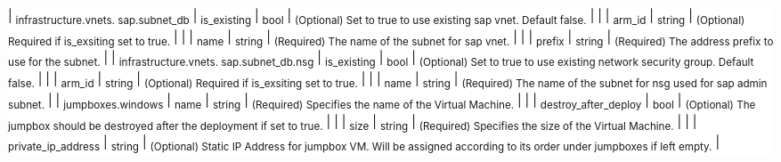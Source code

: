 | <sub>infrastructure.vnets.     sap.subnet_db</sub>              | <sub>is_existing</sub>                        | <sub>bool</sub>   | <sub>(Optional) Set to true to use existing sap vnet. Default   false.</sub>                                                                                                                                                                                                                                                                                                                                           |
| <sub></sub>                                                     | <sub>arm_id</sub>                             | <sub>string</sub> | <sub>(Optional) Required if is_exsiting set to true.</sub>                                                                                                                                                                                                                                                                                                                                                             |
| <sub></sub>                                                     | <sub>name</sub>                               | <sub>string</sub> | <sub>(Required) The name of the subnet for sap vnet.</sub>                                                                                                                                                                                                                                                                                                                                                             |
| <sub></sub>                                                     | <sub>prefix</sub>                             | <sub>string</sub> | <sub>(Required) The address prefix to use for the   subnet.</sub>                                                                                                                                                                                                                                                                                                                                                      |
| <sub>infrastructure.vnets.     sap.subnet_db.nsg</sub>          | <sub>is_existing</sub>                        | <sub>bool</sub>   | <sub>(Optional) Set to true to use existing network security group.   Default false.</sub>                                                                                                                                                                                                                                                                                                                             |
| <sub></sub>                                                     | <sub>arm_id</sub>                             | <sub>string</sub> | <sub>(Optional) Required if is_exsiting set to true.</sub>                                                                                                                                                                                                                                                                                                                                                             |
| <sub></sub>                                                     | <sub>name</sub>                               | <sub>string</sub> | <sub>(Required) The name of the subnet for nsg used for sap admin   subnet.</sub>                                                                                                                                                                                                                                                                                                                                      |
| <sub>jumpboxes.windows</sub>                                    | <sub>name</sub>                               | <sub>string</sub> | <sub>(Required) Specifies the name of the Virtual   Machine.</sub>                                                                                                                                                                                                                                                                                                                                                     |
| <sub></sub>                                                     | <sub>destroy_after_deploy</sub>               | <sub>bool</sub>   | <sub>(Optional) The jumpbox should be destroyed after the   deployment if set to true.</sub>                                                                                                                                                                                                                                                                                                                           |
| <sub></sub>                                                     | <sub>size</sub>                               | <sub>string</sub> | <sub>(Required) Specifies the size of the Virtual   Machine.</sub>                                                                                                                                                                                                                                                                                                                                                     |
| <sub></sub>                                                     | <sub>private_ip_address</sub>                 | <sub>string</sub> | <sub>(Optional) Static IP Address for jumpbox VM. Will be assigned   according to its order under jumpboxes if left empty.</sub>                                                                                                                                                                                                                                                                                       |